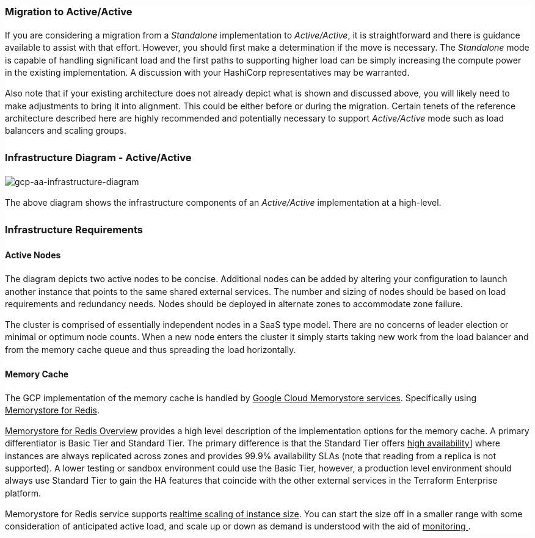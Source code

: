 ### Migration to Active/Active

If you are considering a migration from a _Standalone_ implementation to _Active/Active_, it is straightforward and there is guidance available to assist with that effort. However, you should first make a determination if the move is necessary. The _Standalone_ mode is capable of handling significant load and the first paths to supporting higher load can be simply increasing the compute power in the existing implementation.  A discussion with your HashiCorp representatives may be warranted.

Also note that if your existing architecture does not already depict what is shown and discussed above, you will likely need to make adjustments to bring it into alignment. This could be either before or during the migration. Certain tenets of the reference architecture described here are highly recommended and potentially necessary to support _Active/Active_ mode such as load balancers and scaling groups.

### Infrastructure Diagram - Active/Active

![gcp-aa-infrastructure-diagram](./assets/RA-TFE-AA-GCP-SingleRegion.png)

The above diagram shows the infrastructure components of an _Active/Active_ implementation at a high-level.

### Infrastructure Requirements

#### Active Nodes

The diagram depicts two active nodes to be concise. Additional nodes can be added by altering your configuration to launch another instance that points to the same shared external services. The number and sizing of nodes should be based on load requirements and redundancy needs. Nodes should be deployed in alternate zones to accommodate zone failure.

The cluster is comprised of essentially independent nodes in a SaaS type model. There are no concerns of leader election or minimal or optimum node counts. When a new node enters the cluster it simply starts taking new work from the load balancer and from the memory cache queue and thus spreading the load horizontally.

#### Memory Cache

The GCP implementation of the memory cache is handled by [Google Cloud Memorystore services](https://cloud.google.com/memorystore). Specifically using [Memorystore for Redis](https://cloud.google.com/memorystore/docs/redis).

[Memorystore for Redis Overview](https://cloud.google.com/memorystore/docs/redis/redis-overview) provides a high level description of the implementation options for the memory cache. A primary differentiator is Basic Tier and Standard Tier. The primary difference is that the Standard Tier offers [high availability](https://cloud.google.com/memorystore/docs/redis/high-availability)] where instances are always replicated across zones and provides 99.9% availability SLAs (note that reading from a replica is not supported). A lower testing or sandbox environment could use the Basic Tier, however, a production level environment should always use Standard Tier to gain the HA features that coincide with the other external services in the Terraform Enterprise platform.

Memorystore for Redis service supports [realtime scaling of instance size](https://cloud.google.com/memorystore/docs/redis/scaling-instances). You can start the size off in a smaller range with some consideration of anticipated active load, and scale up or down as demand is understood with the aid of [monitoring ](https://cloud.google.com/memorystore/docs/redis/monitoring-instances).
